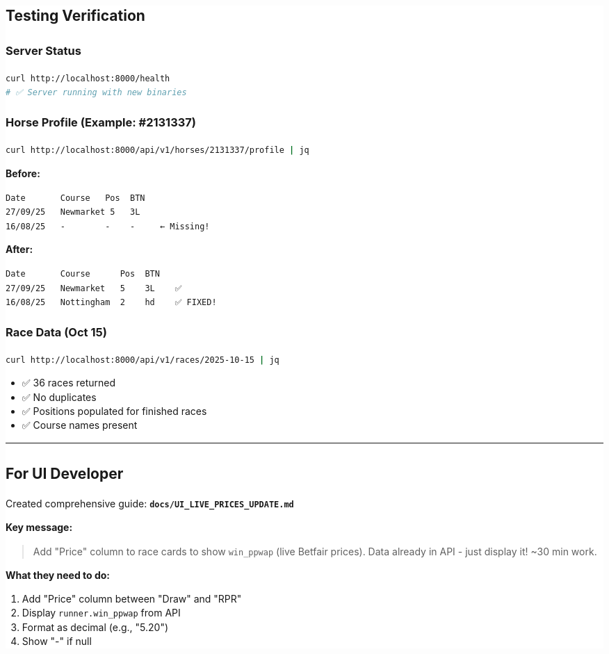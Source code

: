 
## Testing Verification

### Server Status
```bash
curl http://localhost:8000/health
# ✅ Server running with new binaries
```

### Horse Profile (Example: #2131337)
```bash
curl http://localhost:8000/api/v1/horses/2131337/profile | jq
```

**Before:**
```
Date       Course   Pos  BTN
27/09/25   Newmarket 5   3L
16/08/25   -        -    -     ← Missing!
```

**After:**
```
Date       Course      Pos  BTN
27/09/25   Newmarket   5    3L    ✅
16/08/25   Nottingham  2    hd    ✅ FIXED!
```

### Race Data (Oct 15)
```bash
curl http://localhost:8000/api/v1/races/2025-10-15 | jq
```

- ✅ 36 races returned
- ✅ No duplicates
- ✅ Positions populated for finished races
- ✅ Course names present

---

## For UI Developer

Created comprehensive guide: **`docs/UI_LIVE_PRICES_UPDATE.md`**

**Key message:**
> Add "Price" column to race cards to show `win_ppwap` (live Betfair prices). Data already in API - just display it! ~30 min work.

**What they need to do:**
1. Add "Price" column between "Draw" and "RPR"
2. Display `runner.win_ppwap` from API
3. Format as decimal (e.g., "5.20")
4. Show "-" if null
